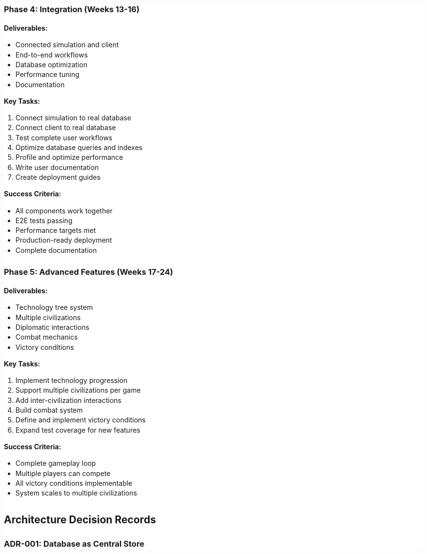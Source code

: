 ### Phase 4: Integration (Weeks 13-16)

**Deliverables:**
- Connected simulation and client
- End-to-end workflows
- Database optimization
- Performance tuning
- Documentation

**Key Tasks:**
1. Connect simulation to real database
2. Connect client to real database
3. Test complete user workflows
4. Optimize database queries and indexes
5. Profile and optimize performance
6. Write user documentation
7. Create deployment guides

**Success Criteria:**
- All components work together
- E2E tests passing
- Performance targets met
- Production-ready deployment
- Complete documentation

### Phase 5: Advanced Features (Weeks 17-24)

**Deliverables:**
- Technology tree system
- Multiple civilizations
- Diplomatic interactions
- Combat mechanics
- Victory conditions

**Key Tasks:**
1. Implement technology progression
2. Support multiple civilizations per game
3. Add inter-civilization interactions
4. Build combat system
5. Define and implement victory conditions
6. Expand test coverage for new features

**Success Criteria:**
- Complete gameplay loop
- Multiple players can compete
- All victory conditions implementable
- System scales to multiple civilizations

## Architecture Decision Records

### ADR-001: Database as Central Store
